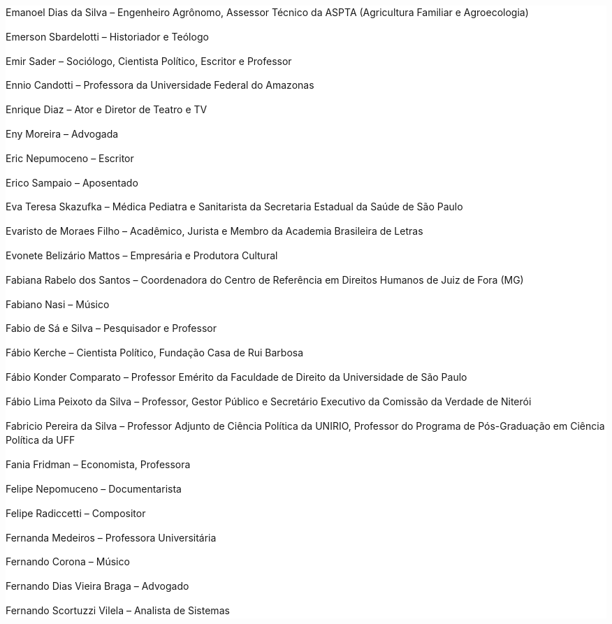 <p style="line-height: 20.8px;">Emanoel Dias da Silva &ndash; Engenheiro Agr&ocirc;nomo, Assessor T&eacute;cnico da ASPTA (Agricultura Familiar e Agroecologia)</p>

<p style="line-height: 20.8px;">Emerson Sbardelotti &ndash; Historiador e Te&oacute;logo</p>

<p style="line-height: 20.8px;">Emir Sader &ndash; Soci&oacute;logo, Cientista Pol&iacute;tico, Escritor e Professor</p>

<p style="line-height: 20.8px;">Ennio Candotti &ndash; Professora da Universidade Federal do Amazonas</p>

<p style="line-height: 20.8px;">Enrique Diaz &ndash; Ator e Diretor de Teatro e TV</p>

<p style="line-height: 20.8px;">Eny Moreira &ndash; Advogada</p>

<p style="line-height: 20.8px;">Eric Nepumoceno &ndash; Escritor</p>

<p style="line-height: 20.8px;">Erico Sampaio &ndash; Aposentado</p>

<p style="line-height: 20.8px;">Eva Teresa Skazufka &ndash; M&eacute;dica Pediatra e Sanitarista da Secretaria Estadual da Sa&uacute;de de S&atilde;o Paulo</p>

<p style="line-height: 20.8px;">Evaristo de Moraes Filho &ndash; Acad&ecirc;mico, Jurista e Membro da Academia Brasileira de Letras</p>

<p style="line-height: 20.8px;">Evonete Beliz&aacute;rio Mattos &ndash; Empres&aacute;ria e Produtora Cultural</p>

<p style="line-height: 20.8px;">Fabiana Rabelo dos Santos &ndash; Coordenadora do Centro de Refer&ecirc;ncia em Direitos Humanos de Juiz de Fora (MG)</p>

<p style="line-height: 20.8px;">Fabiano Nasi &ndash; M&uacute;sico</p>

<p style="line-height: 20.8px;">Fabio de S&aacute; e Silva &ndash; Pesquisador e Professor</p>

<p style="line-height: 20.8px;">F&aacute;bio Kerche &ndash; Cientista Pol&iacute;tico, Funda&ccedil;&atilde;o Casa de Rui Barbosa</p>

<p style="line-height: 20.8px;">F&aacute;bio Konder Comparato &ndash; Professor Em&eacute;rito da Faculdade de Direito da Universidade de S&atilde;o Paulo</p>

<p style="line-height: 20.8px;">F&aacute;bio Lima Peixoto da Silva &ndash; Professor, Gestor P&uacute;blico e Secret&aacute;rio Executivo da Comiss&atilde;o da Verdade de Niter&oacute;i</p>

<p style="line-height: 20.8px;">Fabricio Pereira da Silva &ndash; Professor Adjunto de Ci&ecirc;ncia Pol&iacute;tica da UNIRIO, Professor do Programa de P&oacute;s-Gradua&ccedil;&atilde;o em Ci&ecirc;ncia Pol&iacute;tica da UFF</p>

<p style="line-height: 20.8px;">Fania Fridman &ndash; Economista, Professora</p>

<p style="line-height: 20.8px;">Felipe Nepomuceno &ndash; Documentarista</p>

<p style="line-height: 20.8px;">Felipe Radiccetti &ndash; Compositor</p>

<p style="line-height: 20.8px;">Fernanda Medeiros &ndash; Professora Universit&aacute;ria</p>

<p style="line-height: 20.8px;">Fernando Corona &ndash; M&uacute;sico</p>

<p style="line-height: 20.8px;">Fernando Dias Vieira Braga &ndash; Advogado</p>

<p style="line-height: 20.8px;">Fernando Scortuzzi Vilela &ndash; Analista de Sistemas</p>
